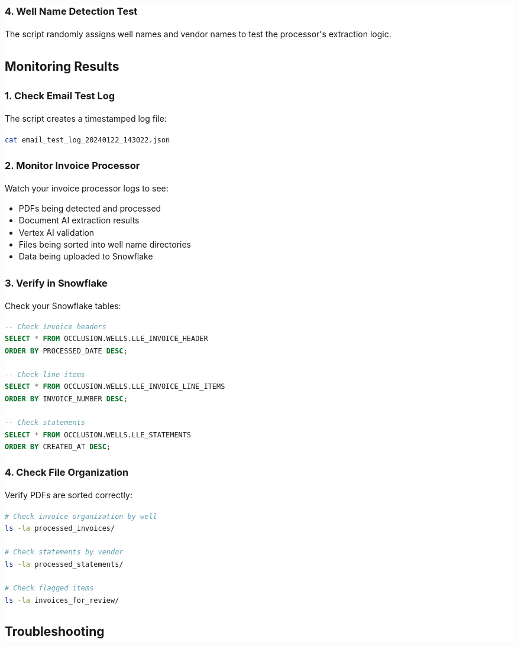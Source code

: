 ### 4. Well Name Detection Test
The script randomly assigns well names and vendor names to test the processor's extraction logic.

## Monitoring Results

### 1. Check Email Test Log
The script creates a timestamped log file:
```bash
cat email_test_log_20240122_143022.json
```

### 2. Monitor Invoice Processor
Watch your invoice processor logs to see:
- PDFs being detected and processed
- Document AI extraction results
- Vertex AI validation
- Files being sorted into well name directories
- Data being uploaded to Snowflake

### 3. Verify in Snowflake
Check your Snowflake tables:
```sql
-- Check invoice headers
SELECT * FROM OCCLUSION.WELLS.LLE_INVOICE_HEADER 
ORDER BY PROCESSED_DATE DESC;

-- Check line items
SELECT * FROM OCCLUSION.WELLS.LLE_INVOICE_LINE_ITEMS
ORDER BY INVOICE_NUMBER DESC;

-- Check statements
SELECT * FROM OCCLUSION.WELLS.LLE_STATEMENTS
ORDER BY CREATED_AT DESC;
```

### 4. Check File Organization
Verify PDFs are sorted correctly:
```bash
# Check invoice organization by well
ls -la processed_invoices/

# Check statements by vendor  
ls -la processed_statements/

# Check flagged items
ls -la invoices_for_review/
```

## Troubleshooting
